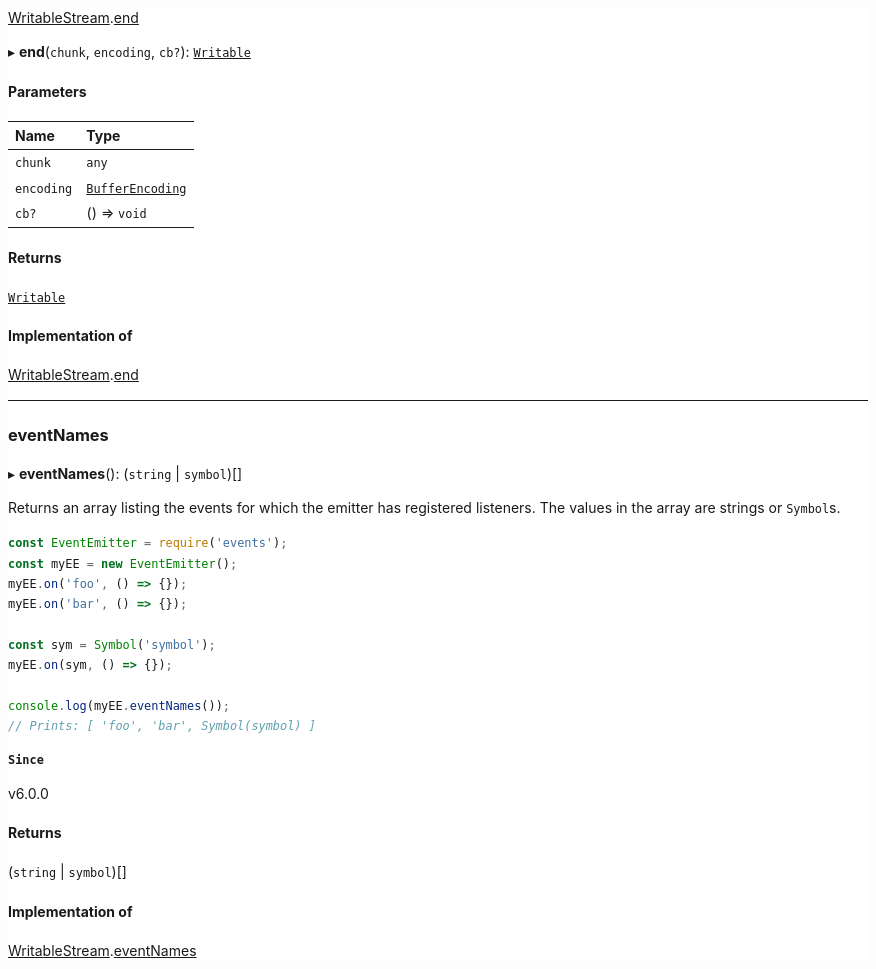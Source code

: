 [WritableStream](../interfaces/internal_.WritableStream-1.md).[end](../interfaces/internal_.WritableStream-1.md#end)

▸ **end**(`chunk`, `encoding`, `cb?`): [`Writable`](internal_.Writable.md)

#### Parameters

| Name | Type |
| :------ | :------ |
| `chunk` | `any` |
| `encoding` | [`BufferEncoding`](../modules/internal_.md#bufferencoding) |
| `cb?` | () => `void` |

#### Returns

[`Writable`](internal_.Writable.md)

#### Implementation of

[WritableStream](../interfaces/internal_.WritableStream-1.md).[end](../interfaces/internal_.WritableStream-1.md#end)

___

### eventNames

▸ **eventNames**(): (`string` \| `symbol`)[]

Returns an array listing the events for which the emitter has registered
listeners. The values in the array are strings or `Symbol`s.

```js
const EventEmitter = require('events');
const myEE = new EventEmitter();
myEE.on('foo', () => {});
myEE.on('bar', () => {});

const sym = Symbol('symbol');
myEE.on(sym, () => {});

console.log(myEE.eventNames());
// Prints: [ 'foo', 'bar', Symbol(symbol) ]
```

**`Since`**

v6.0.0

#### Returns

(`string` \| `symbol`)[]

#### Implementation of

[WritableStream](../interfaces/internal_.WritableStream-1.md).[eventNames](../interfaces/internal_.WritableStream-1.md#eventnames)
